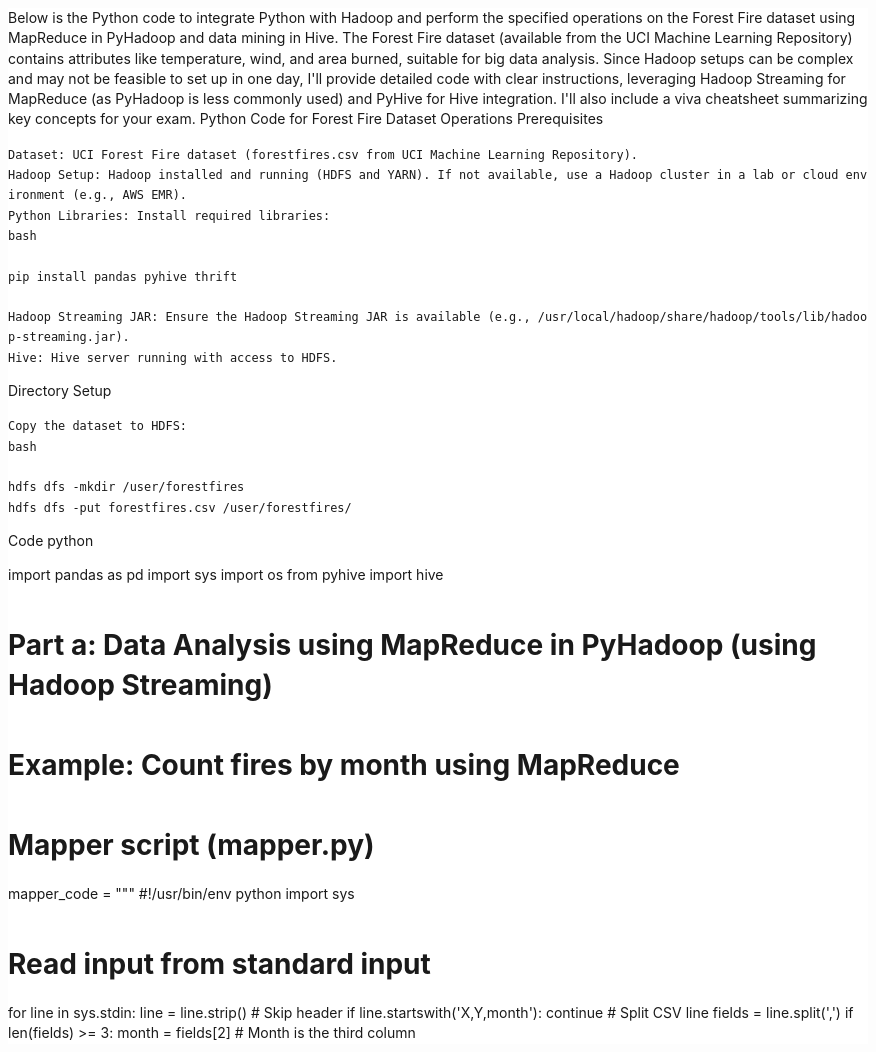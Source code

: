 Below is the Python code to integrate Python with Hadoop and perform the specified operations on the Forest Fire dataset using MapReduce in PyHadoop and data mining in Hive. The Forest Fire dataset (available from the UCI Machine Learning Repository) contains attributes like temperature, wind, and area burned, suitable for big data analysis. Since Hadoop setups can be complex and may not be feasible to set up in one day, I'll provide detailed code with clear instructions, leveraging Hadoop Streaming for MapReduce (as PyHadoop is less commonly used) and PyHive for Hive integration. I'll also include a viva cheatsheet summarizing key concepts for your exam.
Python Code for Forest Fire Dataset Operations
Prerequisites

    Dataset: UCI Forest Fire dataset (forestfires.csv from UCI Machine Learning Repository).
    Hadoop Setup: Hadoop installed and running (HDFS and YARN). If not available, use a Hadoop cluster in a lab or cloud environment (e.g., AWS EMR).
    Python Libraries: Install required libraries:
    bash

    pip install pandas pyhive thrift

    Hadoop Streaming JAR: Ensure the Hadoop Streaming JAR is available (e.g., /usr/local/hadoop/share/hadoop/tools/lib/hadoop-streaming.jar).
    Hive: Hive server running with access to HDFS.

Directory Setup

    Copy the dataset to HDFS:
    bash

    hdfs dfs -mkdir /user/forestfires
    hdfs dfs -put forestfires.csv /user/forestfires/

Code
python

import pandas as pd
import sys
import os
from pyhive import hive

# Part a: Data Analysis using MapReduce in PyHadoop (using Hadoop Streaming)
# Example: Count fires by month using MapReduce

# Mapper script (mapper.py)
mapper_code = """
#!/usr/bin/env python
import sys

# Read input from standard input
for line in sys.stdin:
    line = line.strip()
    # Skip header
    if line.startswith('X,Y,month'):
        continue
    # Split CSV line
    fields = line.split(',')
    if len(fields) >= 3:
        month = fields[2]  # Month is the third column